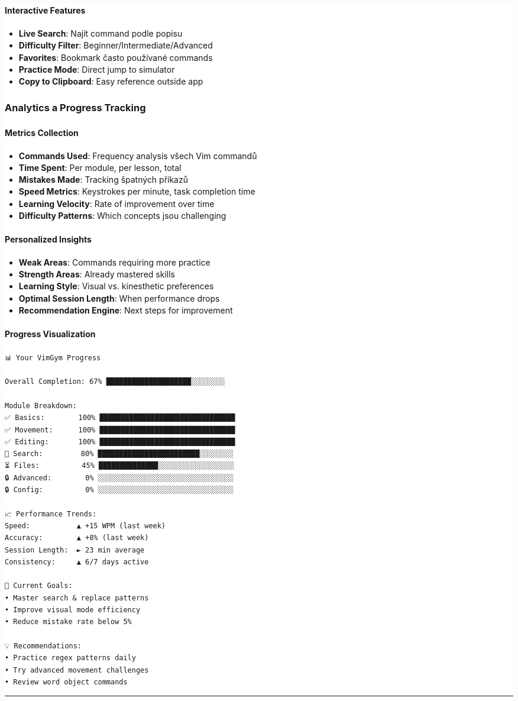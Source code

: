#### Interactive Features
- **Live Search**: Najít command podle popisu
- **Difficulty Filter**: Beginner/Intermediate/Advanced
- **Favorites**: Bookmark často používané commands
- **Practice Mode**: Direct jump to simulator
- **Copy to Clipboard**: Easy reference outside app

### Analytics a Progress Tracking

#### Metrics Collection
- **Commands Used**: Frequency analysis všech Vim commandů
- **Time Spent**: Per module, per lesson, total
- **Mistakes Made**: Tracking špatných příkazů
- **Speed Metrics**: Keystrokes per minute, task completion time  
- **Learning Velocity**: Rate of improvement over time
- **Difficulty Patterns**: Which concepts jsou challenging

#### Personalized Insights
- **Weak Areas**: Commands requiring more practice
- **Strength Areas**: Already mastered skills
- **Learning Style**: Visual vs. kinesthetic preferences
- **Optimal Session Length**: When performance drops
- **Recommendation Engine**: Next steps for improvement

#### Progress Visualization
```
📊 Your VimGym Progress

Overall Completion: 67% ████████████████████░░░░░░░░

Module Breakdown:
✅ Basics:        100% ████████████████████████████████
✅ Movement:      100% ████████████████████████████████  
✅ Editing:       100% ████████████████████████████████
🔄 Search:         80% ████████████████████████░░░░░░░░
⏳ Files:          45% ██████████████░░░░░░░░░░░░░░░░░░
🔒 Advanced:        0% ░░░░░░░░░░░░░░░░░░░░░░░░░░░░░░░░
🔒 Config:          0% ░░░░░░░░░░░░░░░░░░░░░░░░░░░░░░░░

📈 Performance Trends:
Speed:           ▲ +15 WPM (last week)
Accuracy:        ▲ +8% (last week)  
Session Length:  ► 23 min average
Consistency:     ▲ 6/7 days active

🎯 Current Goals:
• Master search & replace patterns
• Improve visual mode efficiency  
• Reduce mistake rate below 5%

💡 Recommendations:
• Practice regex patterns daily
• Try advanced movement challenges
• Review word object commands
```

---